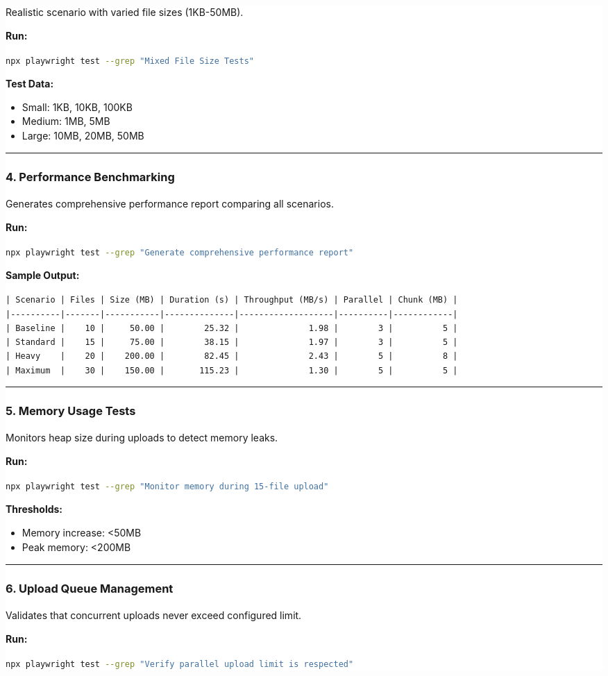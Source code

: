 Realistic scenario with varied file sizes (1KB-50MB).

**Run:**
```bash
npx playwright test --grep "Mixed File Size Tests"
```

**Test Data:**
- Small: 1KB, 10KB, 100KB
- Medium: 1MB, 5MB
- Large: 10MB, 20MB, 50MB

---

### 4. Performance Benchmarking

Generates comprehensive performance report comparing all scenarios.

**Run:**
```bash
npx playwright test --grep "Generate comprehensive performance report"
```

**Sample Output:**
```
| Scenario | Files | Size (MB) | Duration (s) | Throughput (MB/s) | Parallel | Chunk (MB) |
|----------|-------|-----------|--------------|-------------------|----------|------------|
| Baseline |    10 |     50.00 |        25.32 |              1.98 |        3 |          5 |
| Standard |    15 |     75.00 |        38.15 |              1.97 |        3 |          5 |
| Heavy    |    20 |    200.00 |        82.45 |              2.43 |        5 |          8 |
| Maximum  |    30 |    150.00 |       115.23 |              1.30 |        5 |          5 |
```

---

### 5. Memory Usage Tests

Monitors heap size during uploads to detect memory leaks.

**Run:**
```bash
npx playwright test --grep "Monitor memory during 15-file upload"
```

**Thresholds:**
- Memory increase: <50MB
- Peak memory: <200MB

---

### 6. Upload Queue Management

Validates that concurrent uploads never exceed configured limit.

**Run:**
```bash
npx playwright test --grep "Verify parallel upload limit is respected"
```
